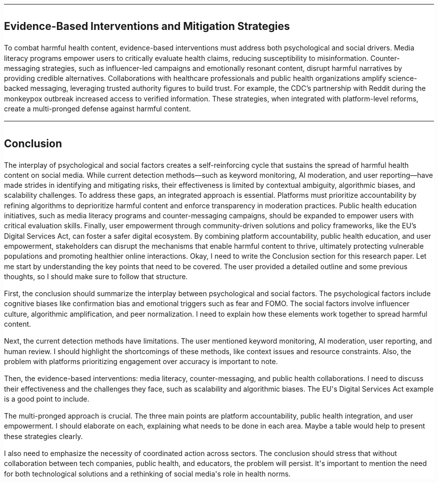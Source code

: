 
---

## Evidence-Based Interventions and Mitigation Strategies  
To combat harmful health content, evidence-based interventions must address both psychological and social drivers. Media literacy programs empower users to critically evaluate health claims, reducing susceptibility to misinformation. Counter-messaging strategies, such as influencer-led campaigns and emotionally resonant content, disrupt harmful narratives by providing credible alternatives. Collaborations with healthcare professionals and public health organizations amplify science-backed messaging, leveraging trusted authority figures to build trust. For example, the CDC’s partnership with Reddit during the monkeypox outbreak increased access to verified information. These strategies, when integrated with platform-level reforms, create a multi-pronged defense against harmful content.

---

## Conclusion  
The interplay of psychological and social factors creates a self-reinforcing cycle that sustains the spread of harmful health content on social media. While current detection methods—such as keyword monitoring, AI moderation, and user reporting—have made strides in identifying and mitigating risks, their effectiveness is limited by contextual ambiguity, algorithmic biases, and scalability challenges. To address these gaps, an integrated approach is essential. Platforms must prioritize accountability by refining algorithms to deprioritize harmful content and enforce transparency in moderation practices. Public health education initiatives, such as media literacy programs and counter-messaging campaigns, should be expanded to empower users with critical evaluation skills. Finally, user empowerment through community-driven solutions and policy frameworks, like the EU’s Digital Services Act, can foster a safer digital ecosystem. By combining platform accountability, public health education, and user empowerment, stakeholders can disrupt the mechanisms that enable harmful content to thrive, ultimately protecting vulnerable populations and promoting healthier online interactions.
<think>
Okay, I need to write the Conclusion section for this research paper. Let me start by understanding the key points that need to be covered. The user provided a detailed outline and some previous thoughts, so I should make sure to follow that structure.

First, the conclusion should summarize the interplay between psychological and social factors. The psychological factors include cognitive biases like confirmation bias and emotional triggers such as fear and FOMO. The social factors involve influencer culture, algorithmic amplification, and peer normalization. I need to explain how these elements work together to spread harmful content.

Next, the current detection methods have limitations. The user mentioned keyword monitoring, AI moderation, user reporting, and human review. I should highlight the shortcomings of these methods, like context issues and resource constraints. Also, the problem with platforms prioritizing engagement over accuracy is important to note.

Then, the evidence-based interventions: media literacy, counter-messaging, and public health collaborations. I need to discuss their effectiveness and the challenges they face, such as scalability and algorithmic biases. The EU's Digital Services Act example is a good point to include.

The multi-pronged approach is crucial. The three main points are platform accountability, public health integration, and user empowerment. I should elaborate on each, explaining what needs to be done in each area. Maybe a table would help to present these strategies clearly.

I also need to emphasize the necessity of coordinated action across sectors. The conclusion should stress that without collaboration between tech companies, public health, and educators, the problem will persist. It's important to mention the need for both technological solutions and a rethinking of social media's role in health norms.
